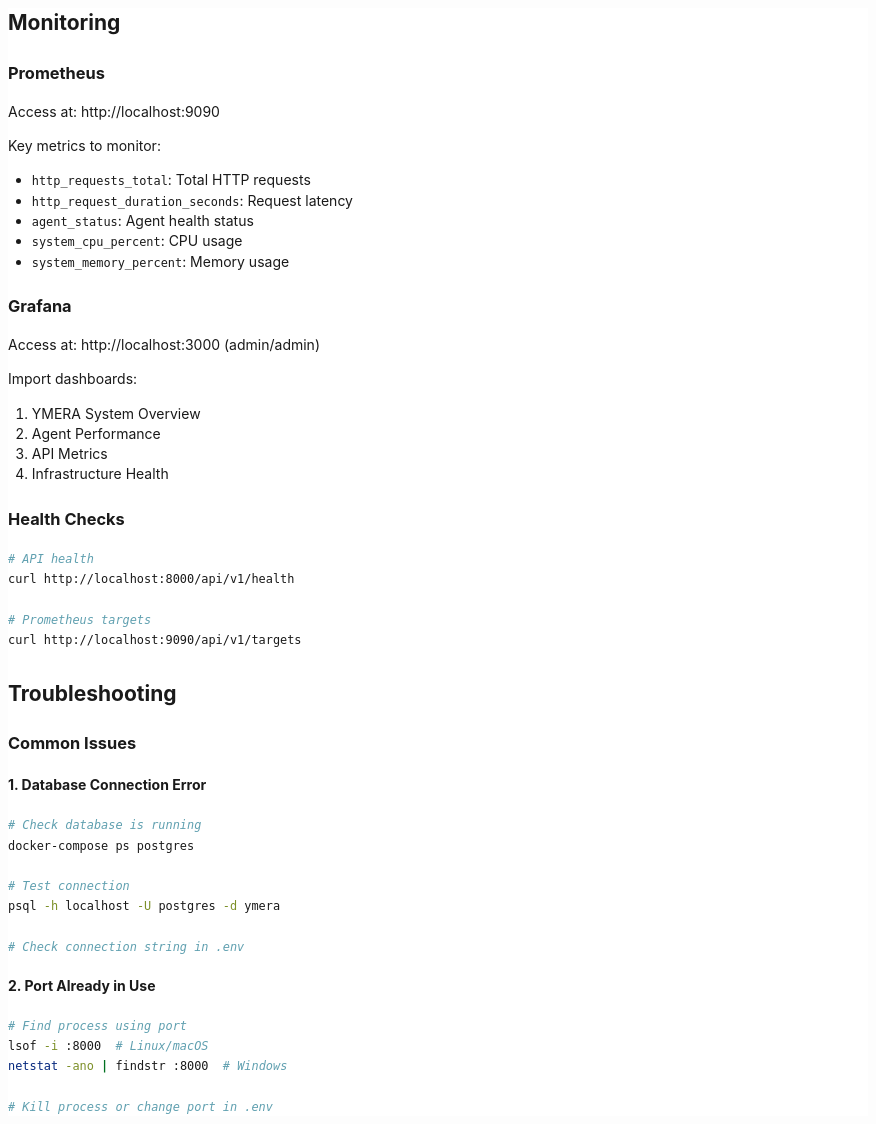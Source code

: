 ## Monitoring

### Prometheus
Access at: http://localhost:9090

Key metrics to monitor:
- `http_requests_total`: Total HTTP requests
- `http_request_duration_seconds`: Request latency
- `agent_status`: Agent health status
- `system_cpu_percent`: CPU usage
- `system_memory_percent`: Memory usage

### Grafana
Access at: http://localhost:3000 (admin/admin)

Import dashboards:
1. YMERA System Overview
2. Agent Performance
3. API Metrics
4. Infrastructure Health

### Health Checks
```bash
# API health
curl http://localhost:8000/api/v1/health

# Prometheus targets
curl http://localhost:9090/api/v1/targets
```

## Troubleshooting

### Common Issues

#### 1. Database Connection Error
```bash
# Check database is running
docker-compose ps postgres

# Test connection
psql -h localhost -U postgres -d ymera

# Check connection string in .env
```

#### 2. Port Already in Use
```bash
# Find process using port
lsof -i :8000  # Linux/macOS
netstat -ano | findstr :8000  # Windows

# Kill process or change port in .env
```
